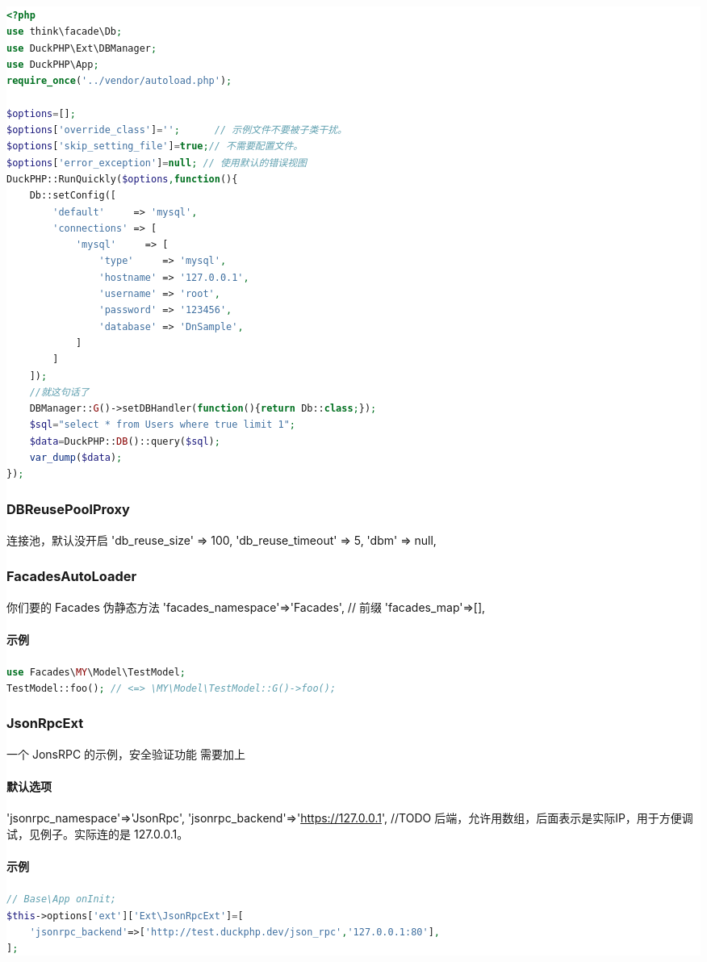 ```php
<?php
use think\facade\Db;
use DuckPHP\Ext\DBManager;
use DuckPHP\App;
require_once('../vendor/autoload.php');

$options=[];
$options['override_class']='';      // 示例文件不要被子类干扰。
$options['skip_setting_file']=true;// 不需要配置文件。
$options['error_exception']=null; // 使用默认的错误视图
DuckPHP::RunQuickly($options,function(){
    Db::setConfig([
        'default'     => 'mysql',
        'connections' => [
            'mysql'     => [
                'type'     => 'mysql',
                'hostname' => '127.0.0.1',
                'username' => 'root',
                'password' => '123456',
                'database' => 'DnSample',
            ]
        ]
    ]);
    //就这句话了
    DBManager::G()->setDBHandler(function(){return Db::class;});
    $sql="select * from Users where true limit 1";
    $data=DuckPHP::DB()::query($sql);
    var_dump($data);
});

```
### DBReusePoolProxy
连接池，默认没开启
    'db_reuse_size' => 100,
    'db_reuse_timeout' => 5,
    'dbm' => null,
### FacadesAutoLoader

你们要的 Facades 伪静态方法
'facades_namespace'=>'Facades', // 前缀
'facades_map'=>[],
#### 示例
```php
use Facades\MY\Model\TestModel;
TestModel::foo(); // <=> \MY\Model\TestModel::G()->foo();
```
### JsonRpcExt
一个 JonsRPC 的示例，安全验证功能 需要加上
#### 默认选项
'jsonrpc_namespace'=>'JsonRpc',
'jsonrpc_backend'=>'https://127.0.0.1', 
//TODO
后端，允许用数组，后面表示是实际IP，用于方便调试，见例子。实际连的是 127.0.0.1。
#### 示例
```php
// Base\App onInit;
$this->options['ext']['Ext\JsonRpcExt']=[
    'jsonrpc_backend'=>['http://test.duckphp.dev/json_rpc','127.0.0.1:80'], 
];
```
